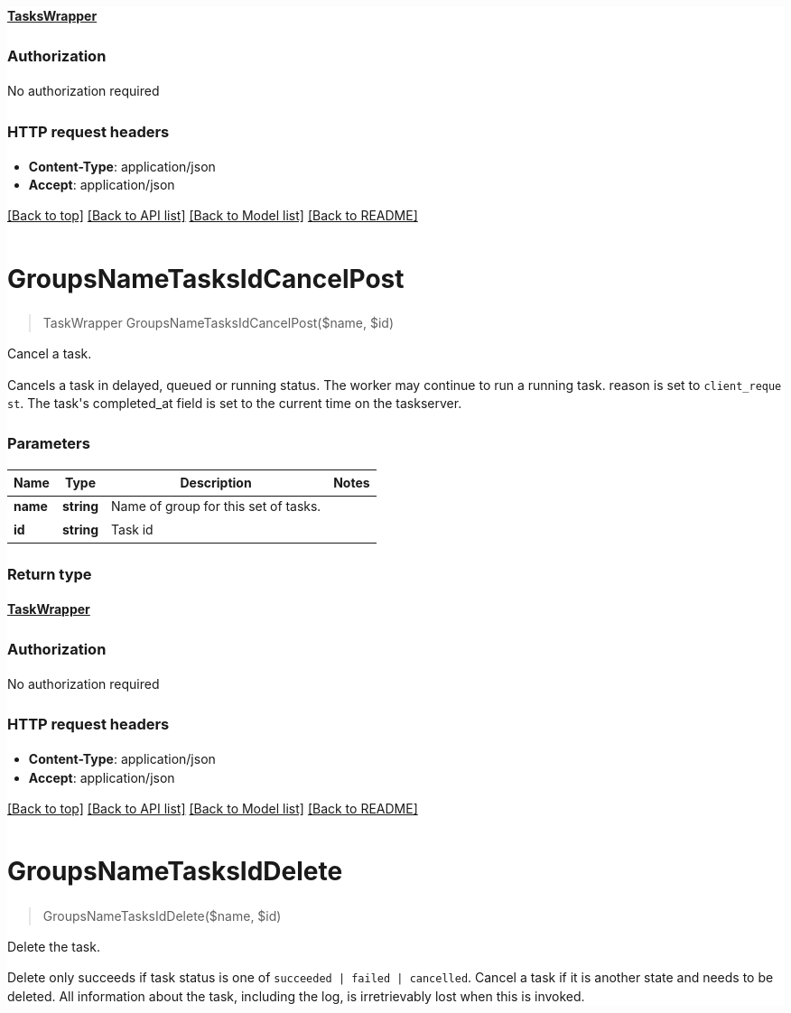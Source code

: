 [**TasksWrapper**](TasksWrapper.md)

### Authorization

No authorization required

### HTTP request headers

 - **Content-Type**: application/json
 - **Accept**: application/json

[[Back to top]](#) [[Back to API list]](../README.md#documentation-for-api-endpoints) [[Back to Model list]](../README.md#documentation-for-models) [[Back to README]](../README.md)

# **GroupsNameTasksIdCancelPost**
> TaskWrapper GroupsNameTasksIdCancelPost($name, $id)

Cancel a task.

Cancels a task in delayed, queued or running status. The worker may continue to run a running task. reason is set to `client_request`. The task's completed_at field is set to the current time on the taskserver.


### Parameters

Name | Type | Description  | Notes
------------- | ------------- | ------------- | -------------
 **name** | **string**| Name of group for this set of tasks. | 
 **id** | **string**| Task id | 

### Return type

[**TaskWrapper**](TaskWrapper.md)

### Authorization

No authorization required

### HTTP request headers

 - **Content-Type**: application/json
 - **Accept**: application/json

[[Back to top]](#) [[Back to API list]](../README.md#documentation-for-api-endpoints) [[Back to Model list]](../README.md#documentation-for-models) [[Back to README]](../README.md)

# **GroupsNameTasksIdDelete**
> GroupsNameTasksIdDelete($name, $id)

Delete the task.

Delete only succeeds if task status is one of `succeeded | failed | cancelled`. Cancel a task if it is another state and needs to be deleted.  All information about the task, including the log, is irretrievably lost when this is invoked. 
